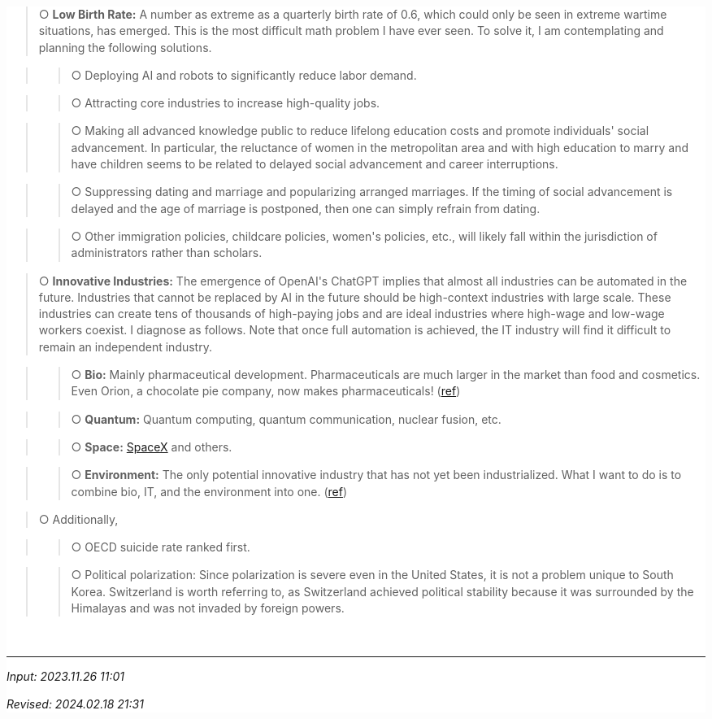 > ○ **Low Birth Rate:** A number as extreme as a quarterly birth rate of 0.6, which could only be seen in extreme wartime situations, has emerged. This is the most difficult math problem I have ever seen. To solve it, I am contemplating and planning the following solutions.

>> ○ Deploying AI and robots to significantly reduce labor demand.

>> ○ Attracting core industries to increase high-quality jobs.

>> ○ Making all advanced knowledge public to reduce lifelong education costs and promote individuals' social advancement. In particular, the reluctance of women in the metropolitan area and with high education to marry and have children seems to be related to delayed social advancement and career interruptions.

>> ○ Suppressing dating and marriage and popularizing arranged marriages. If the timing of social advancement is delayed and the age of marriage is postponed, then one can simply refrain from dating.

>> ○ Other immigration policies, childcare policies, women's policies, etc., will likely fall within the jurisdiction of administrators rather than scholars.

> ○ **Innovative Industries:** The emergence of OpenAI's ChatGPT implies that almost all industries can be automated in the future. Industries that cannot be replaced by AI in the future should be high-context industries with large scale. These industries can create tens of thousands of high-paying jobs and are ideal industries where high-wage and low-wage workers coexist. I diagnose as follows. Note that once full automation is achieved, the IT industry will find it difficult to remain an independent industry.

>> ○ **Bio:** Mainly pharmaceutical development. Pharmaceuticals are much larger in the market than food and cosmetics. Even Orion, a chocolate pie company, now makes pharmaceuticals! ([ref](https://n.news.naver.com/article/015/0004937081?cds=news_edit))

>> ○ **Quantum:** Quantum computing, quantum communication, nuclear fusion, etc.

>> ○ **Space:** [SpaceX](https://jb243.github.io/pages/1075) and others.

>> ○ **Environment:** The only potential innovative industry that has not yet been industrialized. What I want to do is to combine bio, IT, and the environment into one. ([ref](https://jb243.github.io/pages/315))

> ○ Additionally,

>> ○ OECD suicide rate ranked first.

>> ○ Political polarization: Since polarization is severe even in the United States, it is not a problem unique to South Korea. Switzerland is worth referring to, as Switzerland achieved political stability because it was surrounded by the Himalayas and was not invaded by foreign powers.

<br>

---

_Input: 2023.11.26 11:01_

_Revised: 2024.02.18 21:31_
